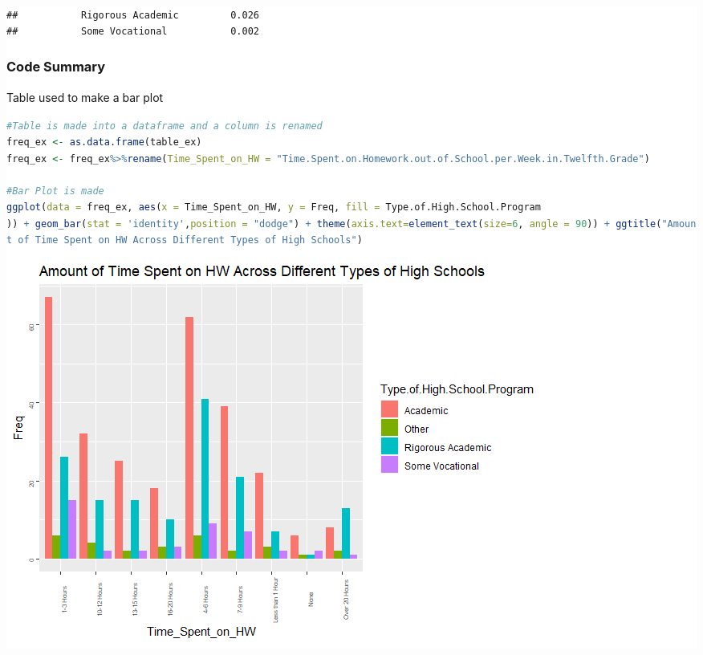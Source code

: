     ##           Rigorous Academic         0.026
    ##           Some Vocational           0.002

### Code Summary

Table used to make a bar plot

``` r
#Table is made into a dataframe and a column is renamed
freq_ex <- as.data.frame(table_ex)
freq_ex <- freq_ex%>%rename(Time_Spent_on_HW = "Time.Spent.on.Homework.out.of.School.per.Week.in.Twelfth.Grade")

#Bar Plot is made
ggplot(data = freq_ex, aes(x = Time_Spent_on_HW, y = Freq, fill = Type.of.High.School.Program
)) + geom_bar(stat = 'identity',position = "dodge") + theme(axis.text=element_text(size=6, angle = 90)) + ggtitle("Amount of Time Spent on HW Across Different Types of High Schools")
```

![](partone_analysis_files/figure-gfm/unnamed-chunk-43-1.png)
